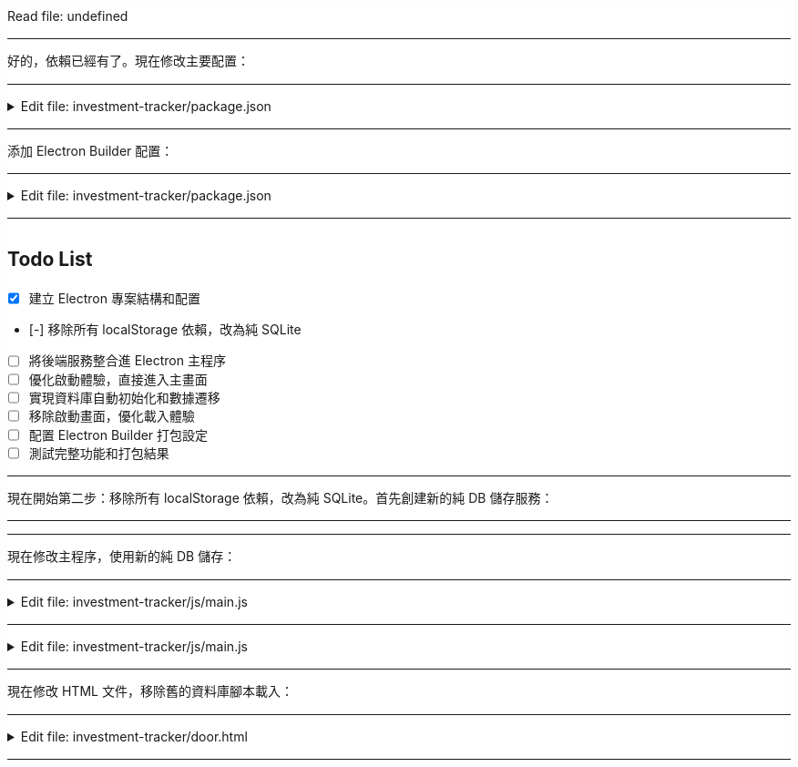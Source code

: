 
Read file: undefined

---

好的，依賴已經有了。現在修改主要配置：

---

<details><summary>Edit file: investment-tracker/package.json</summary></details>

---

添加 Electron Builder 配置：

---

<details><summary>Edit file: investment-tracker/package.json</summary></details>

---

## Todo List

- [x] 建立 Electron 專案結構和配置
- [-] 移除所有 localStorage 依賴，改為純 SQLite
- [ ] 將後端服務整合進 Electron 主程序
- [ ] 優化啟動體驗，直接進入主畫面
- [ ] 實現資料庫自動初始化和數據遷移
- [ ] 移除啟動畫面，優化載入體驗
- [ ] 配置 Electron Builder 打包設定
- [ ] 測試完整功能和打包結果

---

現在開始第二步：移除所有 localStorage 依賴，改為純 SQLite。首先創建新的純 DB 儲存服務：

---



---

現在修改主程序，使用新的純 DB 儲存：

---

<details><summary>Edit file: investment-tracker/js/main.js</summary></details>

---

<details><summary>Edit file: investment-tracker/js/main.js</summary></details>

---

現在修改 HTML 文件，移除舊的資料庫腳本載入：

---

<details><summary>Edit file: investment-tracker/door.html</summary></details>

---